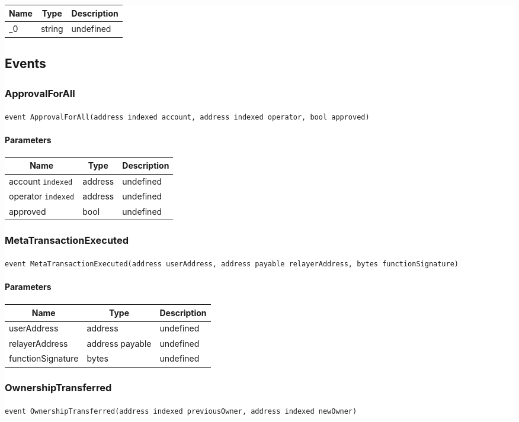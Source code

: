 | Name | Type | Description |
|---|---|---|
| _0 | string | undefined |



## Events

### ApprovalForAll

```solidity
event ApprovalForAll(address indexed account, address indexed operator, bool approved)
```





#### Parameters

| Name | Type | Description |
|---|---|---|
| account `indexed` | address | undefined |
| operator `indexed` | address | undefined |
| approved  | bool | undefined |

### MetaTransactionExecuted

```solidity
event MetaTransactionExecuted(address userAddress, address payable relayerAddress, bytes functionSignature)
```





#### Parameters

| Name | Type | Description |
|---|---|---|
| userAddress  | address | undefined |
| relayerAddress  | address payable | undefined |
| functionSignature  | bytes | undefined |

### OwnershipTransferred

```solidity
event OwnershipTransferred(address indexed previousOwner, address indexed newOwner)
```




